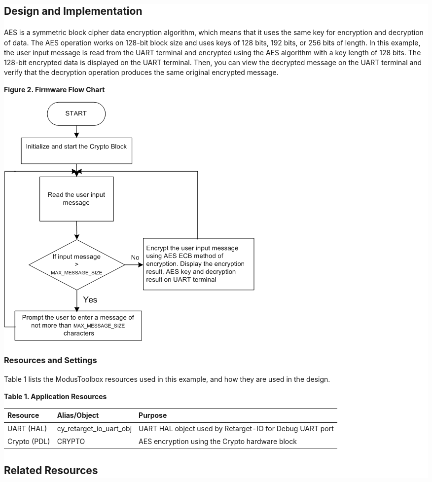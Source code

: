 ## Design and Implementation

AES is a symmetric block cipher data encryption algorithm, which means that it uses the same key for encryption and decryption of data. The AES operation works on 128-bit block size and uses keys of 128 bits, 192 bits, or 256 bits of length.
In this example, the user input message is read from the UART terminal and encrypted using the AES algorithm with a key length of 128 bits. The 128-bit encrypted data is displayed on the UART terminal. Then, you can view the decrypted message on the UART terminal and verify that the decryption operation produces the same original encrypted message.

**Figure 2. Firmware Flow Chart**

![Figure2](images/flowchart.png)

### Resources and Settings

Table 1 lists the ModusToolbox resources used in this example, and how they are used in the design.

**Table 1. Application Resources**

| Resource  |  Alias/Object     |    Purpose     |
| :------- | :------------    | :------------ |
| UART (HAL) |cy_retarget_io_uart_obj| UART HAL object used by Retarget-IO for Debug UART port |
| Crypto (PDL) |CRYPTO| AES encryption using the Crypto hardware block |

## Related Resources
